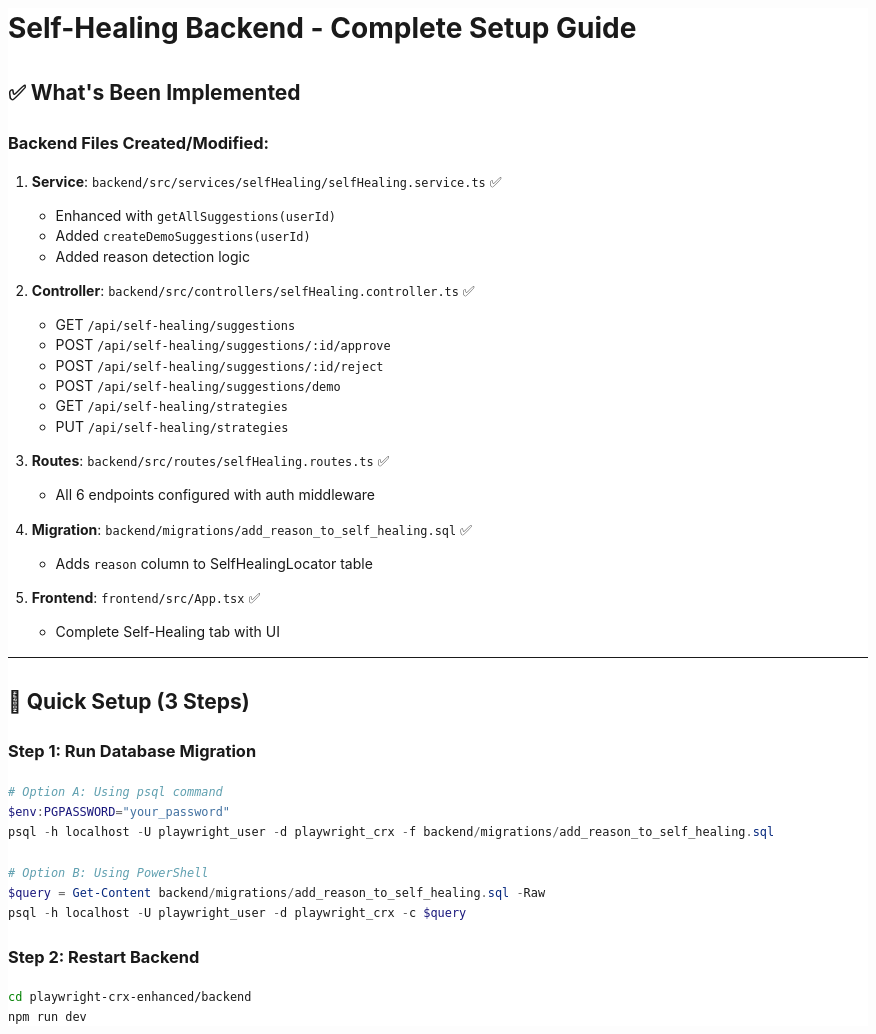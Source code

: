# Self-Healing Backend - Complete Setup Guide

## ✅ What's Been Implemented

### Backend Files Created/Modified:

1. **Service**: `backend/src/services/selfHealing/selfHealing.service.ts` ✅
   - Enhanced with `getAllSuggestions(userId)` 
   - Added `createDemoSuggestions(userId)`
   - Added reason detection logic

2. **Controller**: `backend/src/controllers/selfHealing.controller.ts` ✅
   - GET `/api/self-healing/suggestions`
   - POST `/api/self-healing/suggestions/:id/approve`
   - POST `/api/self-healing/suggestions/:id/reject`
   - POST `/api/self-healing/suggestions/demo`
   - GET `/api/self-healing/strategies`
   - PUT `/api/self-healing/strategies`

3. **Routes**: `backend/src/routes/selfHealing.routes.ts` ✅
   - All 6 endpoints configured with auth middleware

4. **Migration**: `backend/migrations/add_reason_to_self_healing.sql` ✅
   - Adds `reason` column to SelfHealingLocator table

5. **Frontend**: `frontend/src/App.tsx` ✅
   - Complete Self-Healing tab with UI

---

## 🚀 Quick Setup (3 Steps)

### Step 1: Run Database Migration

```powershell
# Option A: Using psql command
$env:PGPASSWORD="your_password"
psql -h localhost -U playwright_user -d playwright_crx -f backend/migrations/add_reason_to_self_healing.sql

# Option B: Using PowerShell
$query = Get-Content backend/migrations/add_reason_to_self_healing.sql -Raw
psql -h localhost -U playwright_user -d playwright_crx -c $query
```

### Step 2: Restart Backend

```bash
cd playwright-crx-enhanced/backend
npm run dev
```
